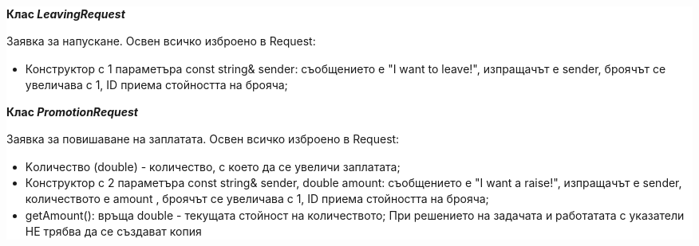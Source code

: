 **Клас *LeavingRequest***

Заявка за напускане.
Освен всичко изброено в Request:

- Конструктор с 1 параметъра const string& sender: съобщението е "I
want to leave!", изпращачът е sender, броячът се увеличава с 1, ID
приема стойността на брояча;

**Клас *PromotionRequest***

Заявка за повишаване на заплатата.
Освен всичко изброено в Request:

- Kоличество (double) - количество, с което да се увеличи заплатата;
- Конструктор с 2 параметъра const string& sender, double amount:
съобщението е "I want a raise!", изпращачът е sender, количеството
е amount , броячът се увеличава с 1, ID приема стойността на брояча;
- getAmount(): връща double - текущата стойност на количеството;
При решението на задачата и работатата с указатели НЕ трябва да се създават копия